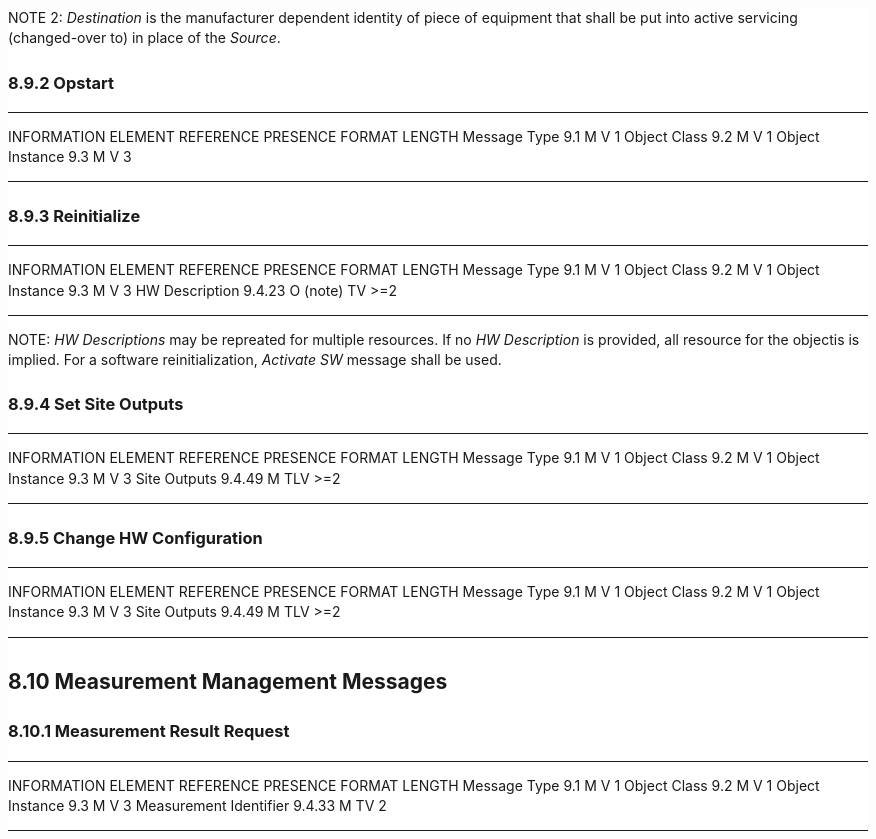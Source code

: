 NOTE 2: *Destination* is the manufacturer dependent identity of piece of
equipment that shall be put into active servicing (changed-over to) in
place of the *Source*.

### 8.9.2 Opstart

  --------------------- ----------- ---------- -------- --------
  INFORMATION ELEMENT   REFERENCE   PRESENCE   FORMAT   LENGTH
  Message Type          9.1         M          V        1
  Object Class          9.2         M          V        1
  Object Instance       9.3         M          V        3
  --------------------- ----------- ---------- -------- --------

### 8.9.3 Reinitialize

  --------------------- ----------- ---------- -------- --------
  INFORMATION ELEMENT   REFERENCE   PRESENCE   FORMAT   LENGTH
  Message Type          9.1         M          V        1
  Object Class          9.2         M          V        1
  Object Instance       9.3         M          V        3
  HW Description        9.4.23      O (note)   TV       \>=2
  --------------------- ----------- ---------- -------- --------

NOTE: *HW Descriptions* may be repreated for multiple resources. If no
*HW Description* is provided, all resource for the objectis is implied.
For a software reinitialization, *Activate SW* message shall be used.

### 8.9.4 Set Site Outputs

  --------------------- ----------- ---------- -------- --------
  INFORMATION ELEMENT   REFERENCE   PRESENCE   FORMAT   LENGTH
  Message Type          9.1         M          V        1
  Object Class          9.2         M          V        1
  Object Instance       9.3         M          V        3
  Site Outputs          9.4.49      M          TLV      \>=2
  --------------------- ----------- ---------- -------- --------

### 8.9.5 Change HW Configuration

  --------------------- ----------- ---------- -------- --------
  INFORMATION ELEMENT   REFERENCE   PRESENCE   FORMAT   LENGTH
  Message Type          9.1         M          V        1
  Object Class          9.2         M          V        1
  Object Instance       9.3         M          V        3
  Site Outputs          9.4.49      M          TLV      \>=2
  --------------------- ----------- ---------- -------- --------

8.10 Measurement Management Messages
------------------------------------

### 8.10.1 Measurement Result Request

  ------------------------ ----------- ---------- -------- --------
  INFORMATION ELEMENT      REFERENCE   PRESENCE   FORMAT   LENGTH
  Message Type             9.1         M          V        1
  Object Class             9.2         M          V        1
  Object Instance          9.3         M          V        3
  Measurement Identifier   9.4.33      M          TV       2
  ------------------------ ----------- ---------- -------- --------
